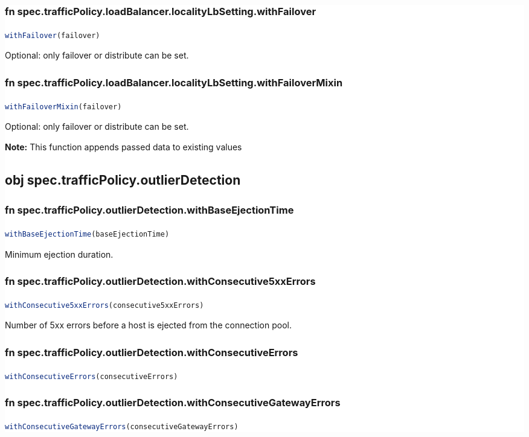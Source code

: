 ### fn spec.trafficPolicy.loadBalancer.localityLbSetting.withFailover

```ts
withFailover(failover)
```

Optional: only failover or distribute can be set.

### fn spec.trafficPolicy.loadBalancer.localityLbSetting.withFailoverMixin

```ts
withFailoverMixin(failover)
```

Optional: only failover or distribute can be set.

**Note:** This function appends passed data to existing values

## obj spec.trafficPolicy.outlierDetection



### fn spec.trafficPolicy.outlierDetection.withBaseEjectionTime

```ts
withBaseEjectionTime(baseEjectionTime)
```

Minimum ejection duration.

### fn spec.trafficPolicy.outlierDetection.withConsecutive5xxErrors

```ts
withConsecutive5xxErrors(consecutive5xxErrors)
```

Number of 5xx errors before a host is ejected from the connection pool.

### fn spec.trafficPolicy.outlierDetection.withConsecutiveErrors

```ts
withConsecutiveErrors(consecutiveErrors)
```



### fn spec.trafficPolicy.outlierDetection.withConsecutiveGatewayErrors

```ts
withConsecutiveGatewayErrors(consecutiveGatewayErrors)
```
